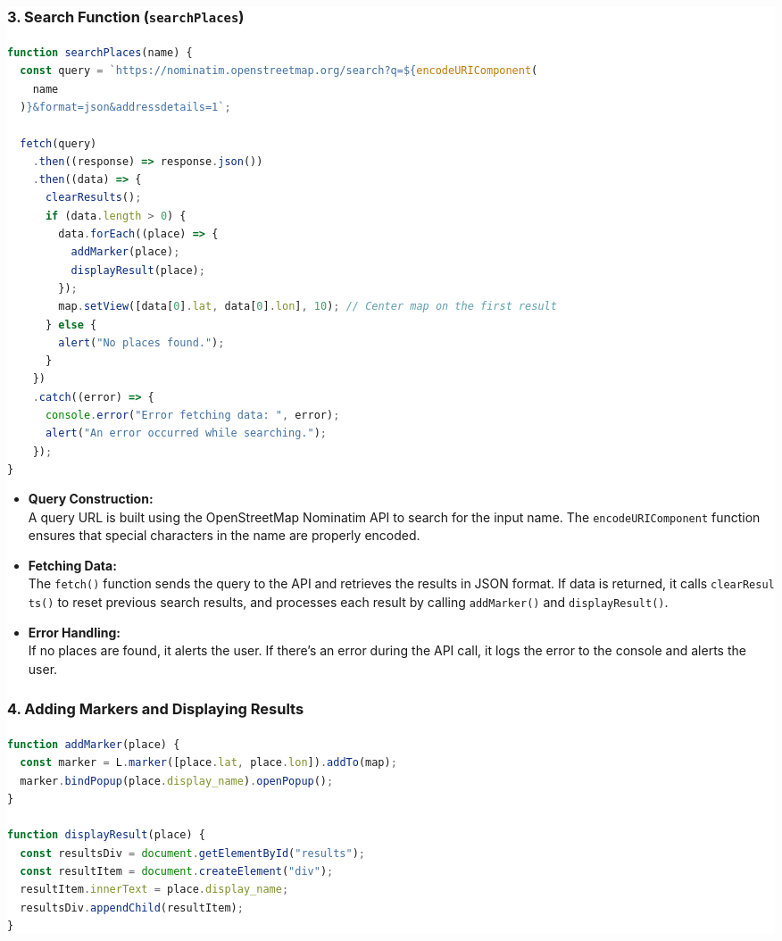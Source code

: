 ### 3. **Search Function (`searchPlaces`)**

```javascript
function searchPlaces(name) {
  const query = `https://nominatim.openstreetmap.org/search?q=${encodeURIComponent(
    name
  )}&format=json&addressdetails=1`;

  fetch(query)
    .then((response) => response.json())
    .then((data) => {
      clearResults();
      if (data.length > 0) {
        data.forEach((place) => {
          addMarker(place);
          displayResult(place);
        });
        map.setView([data[0].lat, data[0].lon], 10); // Center map on the first result
      } else {
        alert("No places found.");
      }
    })
    .catch((error) => {
      console.error("Error fetching data: ", error);
      alert("An error occurred while searching.");
    });
}
```

- **Query Construction:**  
  A query URL is built using the OpenStreetMap Nominatim API to search for the input name. The `encodeURIComponent` function ensures that special characters in the name are properly encoded.

- **Fetching Data:**  
  The `fetch()` function sends the query to the API and retrieves the results in JSON format. If data is returned, it calls `clearResults()` to reset previous search results, and processes each result by calling `addMarker()` and `displayResult()`.

- **Error Handling:**  
  If no places are found, it alerts the user. If there’s an error during the API call, it logs the error to the console and alerts the user.

### 4. **Adding Markers and Displaying Results**

```javascript
function addMarker(place) {
  const marker = L.marker([place.lat, place.lon]).addTo(map);
  marker.bindPopup(place.display_name).openPopup();
}

function displayResult(place) {
  const resultsDiv = document.getElementById("results");
  const resultItem = document.createElement("div");
  resultItem.innerText = place.display_name;
  resultsDiv.appendChild(resultItem);
}
```
